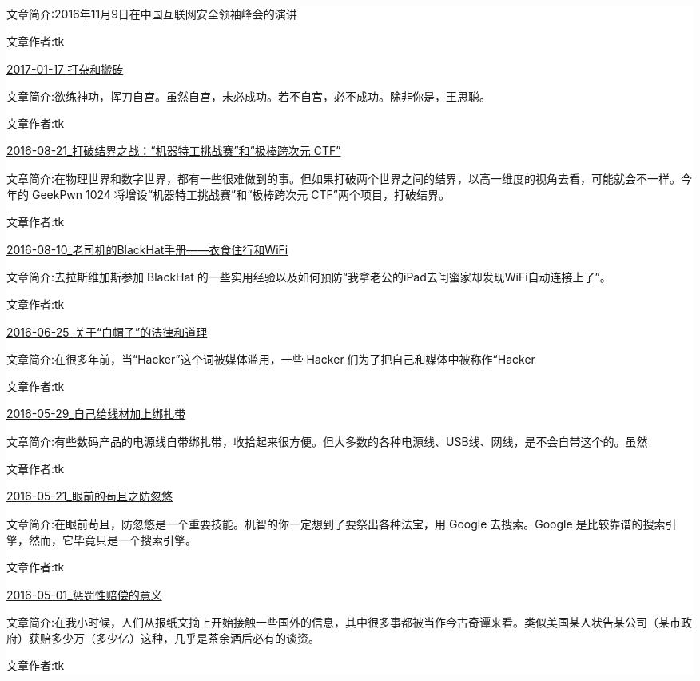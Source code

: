 文章简介:2016年11月9日在中国互联网安全领袖峰会的演讲

文章作者:tk

[2017-01-17_打杂和搬砖](http://mp.weixin.qq.com/s?__biz=MzI0NDA5MDYyNA==&mid=2648256712&idx=1&sn=f48e961c9198307c09defc9be234c3ae&chksm=f14e82a7c6390bb1d8be08594f1a5214e3f096328f0c631ce3208c4c7a91d2393a700b7ef898&scene=27#wechat_redirect)

文章简介:欲练神功，挥刀自宫。虽然自宫，未必成功。若不自宫，必不成功。除非你是，王思聪。

文章作者:tk

[2016-08-21_打破结界之战：“机器特工挑战赛”和“极棒跨次元 CTF”](http://mp.weixin.qq.com/s?__biz=MzI0NDA5MDYyNA==&mid=2648256705&idx=1&sn=8a195bc99b02cc7883ee9b90585af21b&chksm=f14e82aec6390bb8ed5486282b73413b1679091d8dd13b92adbdf8315b988f97ae3ae6576516&scene=27#wechat_redirect)

文章简介:在物理世界和数字世界，都有一些很难做到的事。但如果打破两个世界之间的结界，以高一维度的视角去看，可能就会不一样。今年的 GeekPwn 1024 将增设“机器特工挑战赛”和“极棒跨次元 CTF”两个项目，打破结界。

文章作者:tk

[2016-08-10_老司机的BlackHat手册——衣食住行和WiFi](http://mp.weixin.qq.com/s?__biz=MzI0NDA5MDYyNA==&mid=2648256702&idx=1&sn=52aaddf8a46793e2ace08498c9ba07e0&chksm=f14e82d1c6390bc7df7bdecdd77cb72f3f6b491e7a23edd212d0f9ef1b50edc57b628a75505c&scene=27#wechat_redirect)

文章简介:去拉斯维加斯参加 BlackHat 的一些实用经验以及如何预防“我拿老公的iPad去闺蜜家却发现WiFi自动连接上了”。

文章作者:tk

[2016-06-25_关于“白帽子”的法律和道理](http://mp.weixin.qq.com/s?__biz=MzI0NDA5MDYyNA==&mid=2648256692&idx=1&sn=2f32571d5ccf002e56f48aa19688f435&chksm=f14e82dbc6390bcd7c79fed1b13132aeb2dd1b4d3c8f224f81dd4683f4e528146f2115c6a818&scene=27#wechat_redirect)

文章简介:在很多年前，当“Hacker”这个词被媒体滥用，一些 Hacker 们为了把自己和媒体中被称作“Hacker

文章作者:tk

[2016-05-29_自己给线材加上绑扎带](http://mp.weixin.qq.com/s?__biz=MzI0NDA5MDYyNA==&mid=2648256688&idx=1&sn=3bd352575d3b08e3cfe835f6ac118e38&chksm=f14e82dfc6390bc9cbb3962d3dc26a95bf230aac0e7679b0805936cbd1bf998630cb9b0735d5&scene=27#wechat_redirect)

文章简介:有些数码产品的电源线自带绑扎带，收拾起来很方便。但大多数的各种电源线、USB线、网线，是不会自带这个的。虽然

文章作者:tk

[2016-05-21_眼前的苟且之防忽悠](http://mp.weixin.qq.com/s?__biz=MzI0NDA5MDYyNA==&mid=2648256680&idx=1&sn=5cad918c152520009db818307c78edae&chksm=f14e82c7c6390bd1a2d00741fb85461f131ee229793ae2abea9812890042b64f388afd694e8d&scene=27#wechat_redirect)

文章简介:在眼前苟且，防忽悠是一个重要技能。机智的你一定想到了要祭出各种法宝，用 Google 去搜索。Google 是比较靠谱的搜索引擎，然而，它毕竟只是一个搜索引擎。

文章作者:tk

[2016-05-01_惩罚性赔偿的意义](http://mp.weixin.qq.com/s?__biz=MzI0NDA5MDYyNA==&mid=2648256676&idx=1&sn=1d70a2ce47570a77cc2ca31e2fa80f48&chksm=f14e82cbc6390bdd173f5bc37aa457b5ff82a31f4859f1c19917fb9928ff825cd866e4f76fc2&scene=27#wechat_redirect)

文章简介:在我小时候，人们从报纸文摘上开始接触一些国外的信息，其中很多事都被当作今古奇谭来看。类似美国某人状告某公司（某市政府）获赔多少万（多少亿）这种，几乎是茶余酒后必有的谈资。

文章作者:tk

